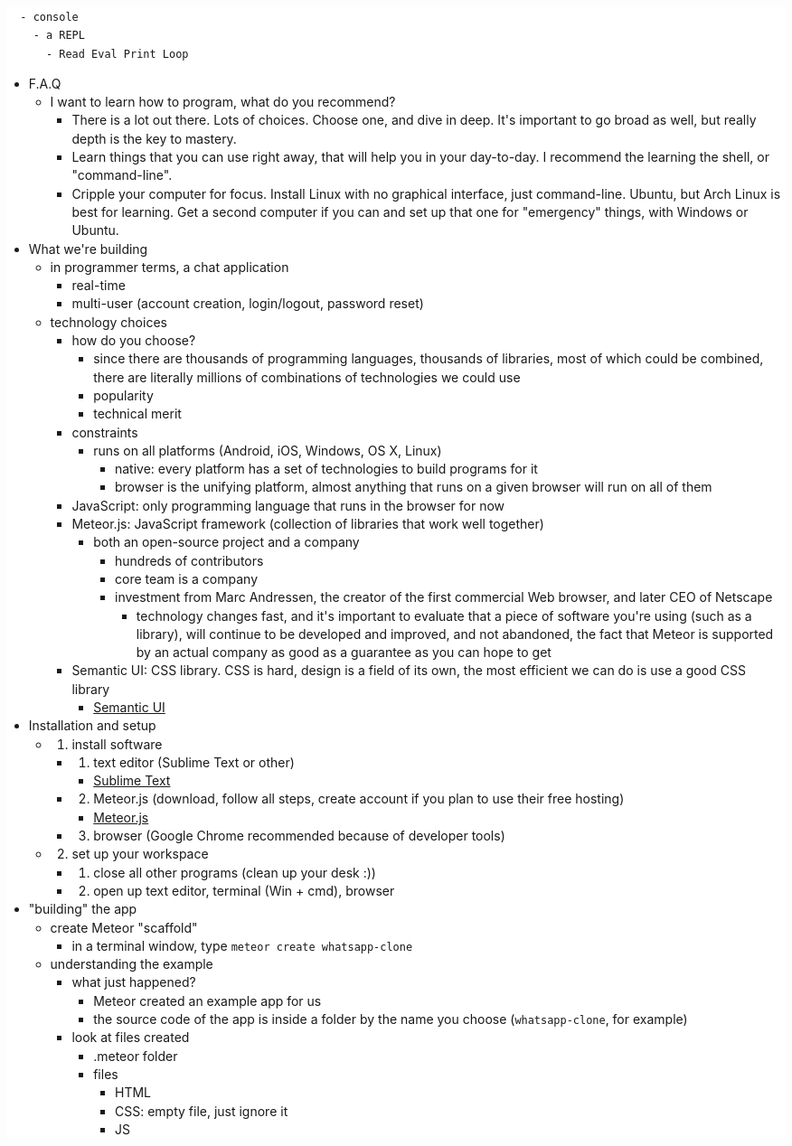       - console
        - a REPL
          - Read Eval Print Loop
- F.A.Q
  - I want to learn how to program, what do you recommend?
    - There is a lot out there. Lots of choices. Choose one, and dive in deep. It's important to go broad as well, but really depth is the key to mastery.
    - Learn things that you can use right away, that will help you in your day-to-day. I recommend the learning the shell, or "command-line".
    - Cripple your computer for focus. Install Linux with no graphical interface, just command-line. Ubuntu, but Arch Linux is best for learning. Get a second computer if you can and set up that one for "emergency" things, with Windows or Ubuntu.
- What we're building
  - in programmer terms, a chat application
    - real-time
    - multi-user (account creation, login/logout, password reset)
  - technology choices
    - how do you choose?
      - since there are thousands of programming languages, thousands of libraries, most of which could be combined, there are literally millions of combinations of technologies we could use
      - popularity
      - technical merit
    - constraints
      - runs on all platforms (Android, iOS, Windows, OS X, Linux)
        - native: every platform has a set of technologies to build programs for it
        - browser is the unifying platform, almost anything that runs on a given browser will run on all of them
    - JavaScript: only programming language that runs in the browser for now
    - Meteor.js: JavaScript framework (collection of libraries that work well together)
      - both an open-source project and a company
        - hundreds of contributors
        - core team is a company
        - investment from Marc Andressen, the creator of the first commercial Web browser, and later CEO of Netscape
          - technology changes fast, and it's important to evaluate that a piece of software you're using (such as a library), will continue to be developed and improved, and not abandoned, the fact that Meteor is supported by an actual company as good as a guarantee as you can hope to get
    - Semantic UI: CSS library. CSS is hard, design is a field of its own, the most efficient we can do is use a good CSS library
      - [Semantic UI](http://semantic-ui.com/)
- Installation and setup
  - 1. install software
    - 1. text editor (Sublime Text or other)
      - [Sublime Text](http://www.sublimetext.com/)
    - 2. Meteor.js (download, follow all steps, create account if you plan to use their free hosting)
      - [Meteor.js](http://www.meteor.com/)
    - 3. browser (Google Chrome recommended because of developer tools)
  - 2. set up your workspace
    - 1. close all other programs (clean up your desk :))
    - 2. open up text editor, terminal (Win + cmd), browser
- "building" the app
  - create Meteor "scaffold"
    - in a terminal window, type `meteor create whatsapp-clone`
  - understanding the example
    - what just happened?
      - Meteor created an example app for us
      - the source code of the app is inside a folder by the name you choose (`whatsapp-clone`, for example)
    - look at files created
      - .meteor folder
      - files
        - HTML
        - CSS: empty file, just ignore it
        - JS